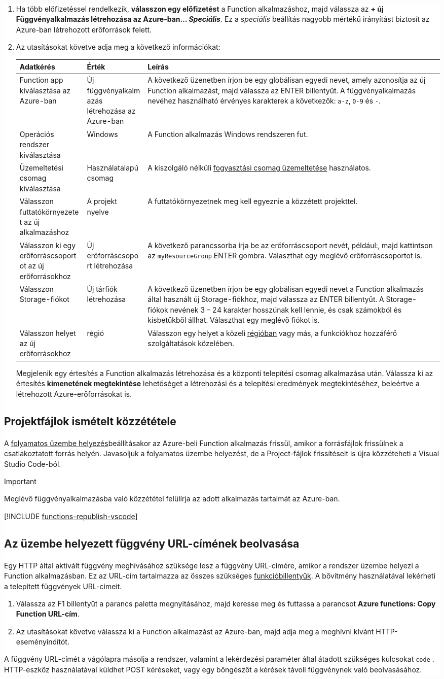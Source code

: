 1. Ha több előfizetéssel rendelkezik, **válasszon egy előfizetést** a Function alkalmazáshoz, majd válassza az **+ új Függvényalkalmazás létrehozása az Azure-ban... _Speciális_**. Ez a _speciális_ beállítás nagyobb mértékű irányítást biztosít az Azure-ban létrehozott erőforrások felett. 

1. Az utasításokat követve adja meg a következő információkat:

    | Adatkérés | Érték | Leírás |
    | ------ | ----- | ----------- |
    | Function app kiválasztása az Azure-ban | Új függvényalkalmazás létrehozása az Azure-ban | A következő üzenetben írjon be egy globálisan egyedi nevet, amely azonosítja az új Function alkalmazást, majd válassza az ENTER billentyűt. A függvényalkalmazás nevéhez használható érvényes karakterek a következők: `a-z`, `0-9` és `-`. |
    | Operációs rendszer kiválasztása | Windows | A Function alkalmazás Windows rendszeren fut. |
    | Üzemeltetési csomag kiválasztása | Használatalapú csomag | A kiszolgáló nélküli [fogyasztási csomag üzemeltetése](consumption-plan.md) használatos. |
    | Válasszon futtatókörnyezetet az új alkalmazáshoz | A projekt nyelve | A futtatókörnyezetnek meg kell egyeznie a közzétett projekttel. |
    | Válasszon ki egy erőforráscsoportot az új erőforrásokhoz | Új erőforráscsoport létrehozása | A következő parancssorba írja be az erőforráscsoport nevét, például:, majd kattintson az `myResourceGroup` ENTER gombra. Választhat egy meglévő erőforráscsoportot is. |
    | Válasszon Storage-fiókot | Új tárfiók létrehozása | A következő üzenetben írjon be egy globálisan egyedi nevet a Function alkalmazás által használt új Storage-fiókhoz, majd válassza az ENTER billentyűt. A Storage-fiókok nevének 3 – 24 karakter hosszúnak kell lennie, és csak számokból és kisbetűkből állhat. Választhat egy meglévő fiókot is. |
    | Válasszon helyet az új erőforrásokhoz | régió | Válasszon egy helyet a közeli [régióban](https://azure.microsoft.com/regions/) vagy más, a funkciókhoz hozzáférő szolgáltatások közelében. |

    Megjelenik egy értesítés a Function alkalmazás létrehozása és a központi telepítési csomag alkalmazása után. Válassza ki az értesítés **kimenetének megtekintése** lehetőséget a létrehozási és a telepítési eredmények megtekintéséhez, beleértve a létrehozott Azure-erőforrásokat is.

## <a name="republish-project-files"></a>Projektfájlok ismételt közzététele

A [folyamatos üzembe helyezés](functions-continuous-deployment.md)beállításakor az Azure-beli Function alkalmazás frissül, amikor a forrásfájlok frissülnek a csatlakoztatott forrás helyén. Javasoljuk a folyamatos üzembe helyezést, de a Project-fájlok frissítéseit is újra közzéteheti a Visual Studio Code-ból.

> [!IMPORTANT]
> Meglévő függvényalkalmazásba való közzététel felülírja az adott alkalmazás tartalmát az Azure-ban.

[!INCLUDE [functions-republish-vscode](../../includes/functions-republish-vscode.md)]

## <a name="get-the-url-of-the-deployed-function"></a>Az üzembe helyezett függvény URL-címének beolvasása

Egy HTTP által aktivált függvény meghívásához szüksége lesz a függvény URL-címére, amikor a rendszer üzembe helyezi a Function alkalmazásban. Ez az URL-cím tartalmazza az összes szükséges [funkcióbillentyűk](functions-bindings-http-webhook-trigger.md#authorization-keys). A bővítmény használatával lekérheti a telepített függvények URL-címeit.

1. Válassza az F1 billentyűt a parancs paletta megnyitásához, majd keresse meg és futtassa a parancsot **Azure functions: Copy Function URL-cím**.

1. Az utasításokat követve válassza ki a Function alkalmazást az Azure-ban, majd adja meg a meghívni kívánt HTTP-eseményindítót.

A függvény URL-címét a vágólapra másolja a rendszer, valamint a lekérdezési paraméter által átadott szükséges kulcsokat `code` . HTTP-eszköz használatával küldhet POST kéréseket, vagy egy böngészőt a kérések távoli függvénynek való beolvasásához.  


[Azure Functions-bővítmény a Visual Studio Code-hoz]: https://marketplace.visualstudio.com/items?itemName=ms-azuretools.vscode-azurefunctions
[Azure Functions Core Tools]: functions-run-local.md